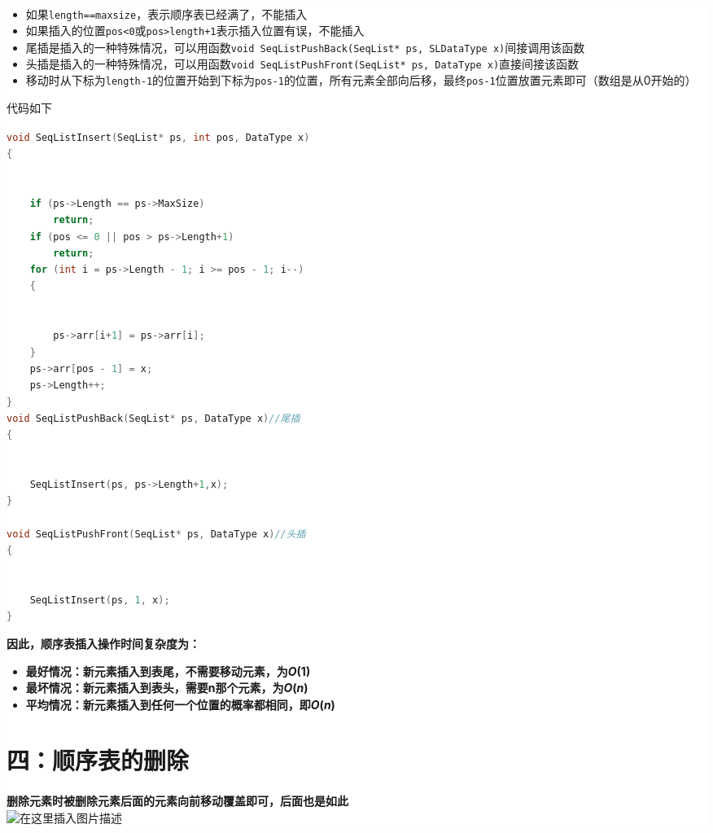 - 如果`length==maxsize`，表示顺序表已经满了，不能插入
- 如果插入的位置`pos<0`或`pos>length+1`表示插入位置有误，不能插入
- 尾插是插入的一种特殊情况，可以用函数`void SeqListPushBack(SeqList* ps, SLDataType x)`间接调用该函数
- 头插是插入的一种特殊情况，可以用函数`void SeqListPushFront(SeqList* ps, DataType x)`直接间接该函数
- 移动时从下标为`length-1`的位置开始到下标为`pos-1`的位置，所有元素全部向后移，最终`pos-1`位置放置元素即可（数组是从0开始的）

代码如下

```c
void SeqListInsert(SeqList* ps, int pos, DataType x)
{
            
            
	if (ps->Length == ps->MaxSize)
		return;
	if (pos <= 0 || pos > ps->Length+1)
		return;
	for (int i = ps->Length - 1; i >= pos - 1; i--)
	{
            
            
		ps->arr[i+1] = ps->arr[i];
	}
	ps->arr[pos - 1] = x;
	ps->Length++;
}
void SeqListPushBack(SeqList* ps, DataType x)//尾插
{
            
            
	SeqListInsert(ps, ps->Length+1,x);
}

void SeqListPushFront(SeqList* ps, DataType x)//头插
{
            
            
	SeqListInsert(ps, 1, x);
}

```

**因此，顺序表插入操作时间复杂度为：**

- **最好情况：新元素插入到表尾，不需要移动元素，为$O(1)$**
- **最坏情况：新元素插入到表头，需要n那个元素，为$O(n)$**
- **平均情况：新元素插入到任何一个位置的概率都相同，即$O(n)$**

# 四：顺序表的删除

**删除元素时被删除元素后面的元素向前移动覆盖即可，后面也是如此**  
![在这里插入图片描述](https://ziquyun.com/main/csdn/img?url=https%3A%2F%2Fimg-blog.csdnimg.cn%2Fd45fac2b8022457794115eae1328e892.png%3Fx-oss-process%3Dimage%2Fwatermark%2Ctype_ZHJvaWRzYW5zZmFsbGJhY2s%2Cshadow_50%2Ctext_Q1NETiBA5oiR5pOm5LqGREo%3D%2Csize_20%2Ccolor_FFFFFF%2Ct_70%2Cg_se%2Cx_16&rfUrl=https%3A%2F%2Fzhangxing-tech.blog.csdn.net%2Farticle%2Fdetails%2F121197904)
